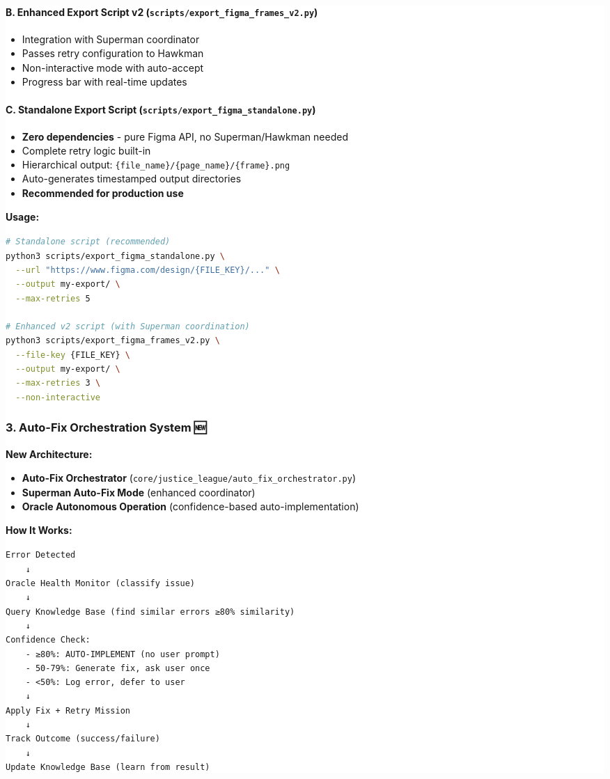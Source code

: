 #### **B. Enhanced Export Script v2** (`scripts/export_figma_frames_v2.py`)
- Integration with Superman coordinator
- Passes retry configuration to Hawkman
- Non-interactive mode with auto-accept
- Progress bar with real-time updates

#### **C. Standalone Export Script** (`scripts/export_figma_standalone.py`)
- **Zero dependencies** - pure Figma API, no Superman/Hawkman needed
- Complete retry logic built-in
- Hierarchical output: `{file_name}/{page_name}/{frame}.png`
- Auto-generates timestamped output directories
- **Recommended for production use**

**Usage:**
```bash
# Standalone script (recommended)
python3 scripts/export_figma_standalone.py \
  --url "https://www.figma.com/design/{FILE_KEY}/..." \
  --output my-export/ \
  --max-retries 5

# Enhanced v2 script (with Superman coordination)
python3 scripts/export_figma_frames_v2.py \
  --file-key {FILE_KEY} \
  --output my-export/ \
  --max-retries 3 \
  --non-interactive
```

### **3. Auto-Fix Orchestration System** 🆕

**New Architecture:**
- **Auto-Fix Orchestrator** (`core/justice_league/auto_fix_orchestrator.py`)
- **Superman Auto-Fix Mode** (enhanced coordinator)
- **Oracle Autonomous Operation** (confidence-based auto-implementation)

**How It Works:**
```
Error Detected
    ↓
Oracle Health Monitor (classify issue)
    ↓
Query Knowledge Base (find similar errors ≥80% similarity)
    ↓
Confidence Check:
    - ≥80%: AUTO-IMPLEMENT (no user prompt)
    - 50-79%: Generate fix, ask user once
    - <50%: Log error, defer to user
    ↓
Apply Fix + Retry Mission
    ↓
Track Outcome (success/failure)
    ↓
Update Knowledge Base (learn from result)
```
